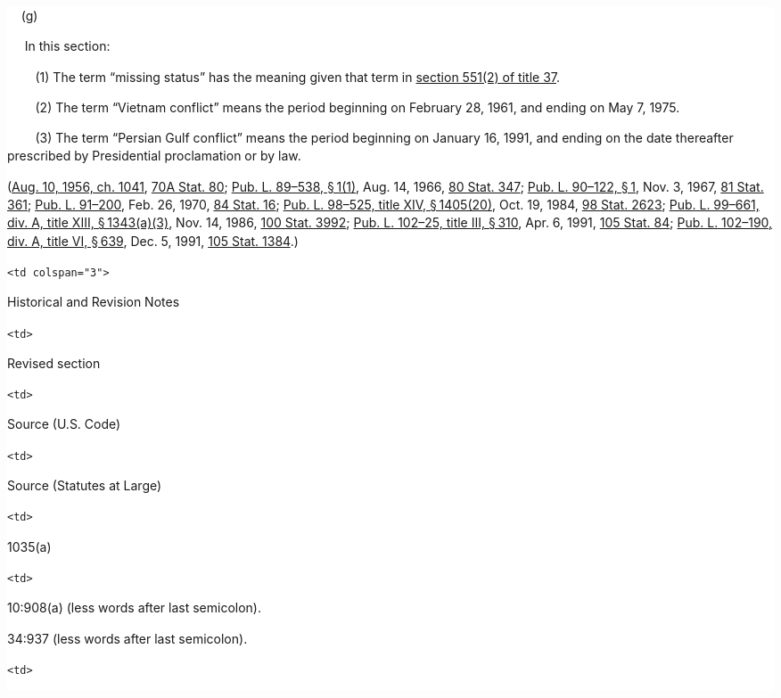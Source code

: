     (g)

     In this section:

        (1) The term “missing status” has the meaning given that term in [section 551(2) of title 37][/us/usc/t37/s551/2].

        (2) The term “Vietnam conflict” means the period beginning on February 28, 1961, and ending on May 7, 1975.

        (3) The term “Persian Gulf conflict” means the period beginning on January 16, 1991, and ending on the date thereafter prescribed by Presidential proclamation or by law.

([Aug. 10, 1956, ch. 1041][/us/act/1956-08-10/ch1041], [70A Stat. 80][/us/stat/70A/80]; [Pub. L. 89–538, § 1(1)][/us/pl/89/538/s1/1], Aug. 14, 1966, [80 Stat. 347][/us/stat/80/347]; [Pub. L. 90–122, § 1][/us/pl/90/122/s1], Nov. 3, 1967, [81 Stat. 361][/us/stat/81/361]; [Pub. L. 91–200][/us/pl/91/200], Feb. 26, 1970, [84 Stat. 16][/us/stat/84/16]; [Pub. L. 98–525, title XIV, § 1405(20)][/us/pl/98/525/s1405/20], Oct. 19, 1984, [98 Stat. 2623][/us/stat/98/2623]; [Pub. L. 99–661, div. A, title XIII, § 1343(a)(3)][/us/pl/99/661/s1343/a/3], Nov. 14, 1986, [100 Stat. 3992][/us/stat/100/3992]; [Pub. L. 102–25, title III, § 310][/us/pl/102/25/s310], Apr. 6, 1991, [105 Stat. 84][/us/stat/105/84]; [Pub. L. 102–190, div. A, title VI, § 639][/us/pl/102/190/s639], Dec. 5, 1991, [105 Stat. 1384][/us/stat/105/1384].)

<table>

  <tr>

    <td colspan="3"> 

Historical and Revision Notes  </td>

  </tr>

  <tr>

    <td> 

Revised section  </td>

    <td> 

Source (U.S. Code)  </td>

    <td> 

Source (Statutes at Large)  </td>

  </tr>

  <tr>

    <td> 

1035(a)  </td>

    <td> 

10:908(a) (less words after last semicolon).

34:937 (less words after last semicolon).  </td>

    <td> 


[/us/usc/t37/s551/2]: https://publicdocs.github.io/go/links?ns=uslm&ref=%2Fus%2Fusc%2Ft37%2Fs551%2F2
[/us/act/1956-08-10/ch1041]: https://publicdocs.github.io/go/links?ns=uslm&ref=%2Fus%2Fact%2F1956-08-10%2Fch1041
[/us/stat/70A/80]: https://publicdocs.github.io/go/links?ns=uslm&ref=%2Fus%2Fstat%2F70A%2F80
[/us/pl/89/538/s1/1]: https://publicdocs.github.io/go/links?ns=uslm&ref=%2Fus%2Fpl%2F89%2F538%2Fs1%2F1
[/us/stat/80/347]: https://publicdocs.github.io/go/links?ns=uslm&ref=%2Fus%2Fstat%2F80%2F347
[/us/pl/90/122/s1]: https://publicdocs.github.io/go/links?ns=uslm&ref=%2Fus%2Fpl%2F90%2F122%2Fs1
[/us/stat/81/361]: https://publicdocs.github.io/go/links?ns=uslm&ref=%2Fus%2Fstat%2F81%2F361
[/us/pl/91/200]: https://publicdocs.github.io/go/links?ns=uslm&ref=%2Fus%2Fpl%2F91%2F200
[/us/stat/84/16]: https://publicdocs.github.io/go/links?ns=uslm&ref=%2Fus%2Fstat%2F84%2F16
[/us/pl/98/525/s1405/20]: https://publicdocs.github.io/go/links?ns=uslm&ref=%2Fus%2Fpl%2F98%2F525%2Fs1405%2F20
[/us/stat/98/2623]: https://publicdocs.github.io/go/links?ns=uslm&ref=%2Fus%2Fstat%2F98%2F2623
[/us/pl/99/661/s1343/a/3]: https://publicdocs.github.io/go/links?ns=uslm&ref=%2Fus%2Fpl%2F99%2F661%2Fs1343%2Fa%2F3
[/us/stat/100/3992]: https://publicdocs.github.io/go/links?ns=uslm&ref=%2Fus%2Fstat%2F100%2F3992
[/us/pl/102/25/s310]: https://publicdocs.github.io/go/links?ns=uslm&ref=%2Fus%2Fpl%2F102%2F25%2Fs310
[/us/stat/105/84]: https://publicdocs.github.io/go/links?ns=uslm&ref=%2Fus%2Fstat%2F105%2F84
[/us/pl/102/190/s639]: https://publicdocs.github.io/go/links?ns=uslm&ref=%2Fus%2Fpl%2F102%2F190%2Fs639
[/us/stat/105/1384]: https://publicdocs.github.io/go/links?ns=uslm&ref=%2Fus%2Fstat%2F105%2F1384
[/us/pl/102/190/s639/a]: https://publicdocs.github.io/go/links?ns=uslm&ref=%2Fus%2Fpl%2F102%2F190%2Fs639%2Fa
[/us/pl/102/25/s310/a]: https://publicdocs.github.io/go/links?ns=uslm&ref=%2Fus%2Fpl%2F102%2F25%2Fs310%2Fa
[/us/usc/t37/s551/2]: https://publicdocs.github.io/go/links?ns=uslm&ref=%2Fus%2Fusc%2Ft37%2Fs551%2F2
[/us/pl/102/25/s310/c/2]: https://publicdocs.github.io/go/links?ns=uslm&ref=%2Fus%2Fpl%2F102%2F25%2Fs310%2Fc%2F2
[/us/usc/t37/s551/2]: https://publicdocs.github.io/go/links?ns=uslm&ref=%2Fus%2Fusc%2Ft37%2Fs551%2F2
[/us/pl/102/190/s639/b]: https://publicdocs.github.io/go/links?ns=uslm&ref=%2Fus%2Fpl%2F102%2F190%2Fs639%2Fb
[/us/pl/102/25/s310/b]: https://publicdocs.github.io/go/links?ns=uslm&ref=%2Fus%2Fpl%2F102%2F25%2Fs310%2Fb
[/us/pl/102/190/s639/b/1]: https://publicdocs.github.io/go/links?ns=uslm&ref=%2Fus%2Fpl%2F102%2F190%2Fs639%2Fb%2F1
[/us/usc/t37/s551/2]: https://publicdocs.github.io/go/links?ns=uslm&ref=%2Fus%2Fusc%2Ft37%2Fs551%2F2
[/us/pl/99/661]: https://publicdocs.github.io/go/links?ns=uslm&ref=%2Fus%2Fpl%2F99%2F661
[/us/pl/98/525]: https://publicdocs.github.io/go/links?ns=uslm&ref=%2Fus%2Fpl%2F98%2F525
[/us/pl/91/200]: https://publicdocs.github.io/go/links?ns=uslm&ref=%2Fus%2Fpl%2F91%2F200
[/us/usc/t37/s551/2]: https://publicdocs.github.io/go/links?ns=uslm&ref=%2Fus%2Fusc%2Ft37%2Fs551%2F2
[/us/pl/90/122]: https://publicdocs.github.io/go/links?ns=uslm&ref=%2Fus%2Fpl%2F90%2F122
[/us/pl/89/538]: https://publicdocs.github.io/go/links?ns=uslm&ref=%2Fus%2Fpl%2F89%2F538
[/us/pl/89/538]: https://publicdocs.github.io/go/links?ns=uslm&ref=%2Fus%2Fpl%2F89%2F538
[/us/pl/89/538]: https://publicdocs.github.io/go/links?ns=uslm&ref=%2Fus%2Fpl%2F89%2F538
[/us/pl/89/538]: https://publicdocs.github.io/go/links?ns=uslm&ref=%2Fus%2Fpl%2F89%2F538
[/us/pl/90/122/s2]: https://publicdocs.github.io/go/links?ns=uslm&ref=%2Fus%2Fpl%2F90%2F122%2Fs2
[/us/stat/81/361]: https://publicdocs.github.io/go/links?ns=uslm&ref=%2Fus%2Fstat%2F81%2F361
[/us/pl/101/510/s1114]: https://publicdocs.github.io/go/links?ns=uslm&ref=%2Fus%2Fpl%2F101%2F510%2Fs1114
[/us/stat/104/1636]: https://publicdocs.github.io/go/links?ns=uslm&ref=%2Fus%2Fstat%2F104%2F1636
[/us/pl/102/25/s314/1]: https://publicdocs.github.io/go/links?ns=uslm&ref=%2Fus%2Fpl%2F102%2F25%2Fs314%2F1
[/us/stat/105/86]: https://publicdocs.github.io/go/links?ns=uslm&ref=%2Fus%2Fstat%2F105%2F86
[/us/pl/89/738]: https://publicdocs.github.io/go/links?ns=uslm&ref=%2Fus%2Fpl%2F89%2F738
[/us/stat/80/1165]: https://publicdocs.github.io/go/links?ns=uslm&ref=%2Fus%2Fstat%2F80%2F1165
[/us/usc/t10/s1035]: https://publicdocs.github.io/go/links?ns=uslm&ref=%2Fus%2Fusc%2Ft10%2Fs1035
[/us/usc/t10/s2771]: https://publicdocs.github.io/go/links?ns=uslm&ref=%2Fus%2Fusc%2Ft10%2Fs2771
[/us/pl/89/538/s2]: https://publicdocs.github.io/go/links?ns=uslm&ref=%2Fus%2Fpl%2F89%2F538%2Fs2
[/us/stat/80/347]: https://publicdocs.github.io/go/links?ns=uslm&ref=%2Fus%2Fstat%2F80%2F347
[/us/usc/t10/s1035]: https://publicdocs.github.io/go/links?ns=uslm&ref=%2Fus%2Fusc%2Ft10%2Fs1035
[/us/pl/89/538/s3/c]: https://publicdocs.github.io/go/links?ns=uslm&ref=%2Fus%2Fpl%2F89%2F538%2Fs3%2Fc
[/us/stat/80/348]: https://publicdocs.github.io/go/links?ns=uslm&ref=%2Fus%2Fstat%2F80%2F348
[/us/usc/t10/s1035]: https://publicdocs.github.io/go/links?ns=uslm&ref=%2Fus%2Fusc%2Ft10%2Fs1035
[/us/usc/t42/s213a]: https://publicdocs.github.io/go/links?ns=uslm&ref=%2Fus%2Fusc%2Ft42%2Fs213a
[/us/usc/t33/s3071]: https://publicdocs.github.io/go/links?ns=uslm&ref=%2Fus%2Fusc%2Ft33%2Fs3071
[/us/usc/t10/s1035]: https://publicdocs.github.io/go/links?ns=uslm&ref=%2Fus%2Fusc%2Ft10%2Fs1035
